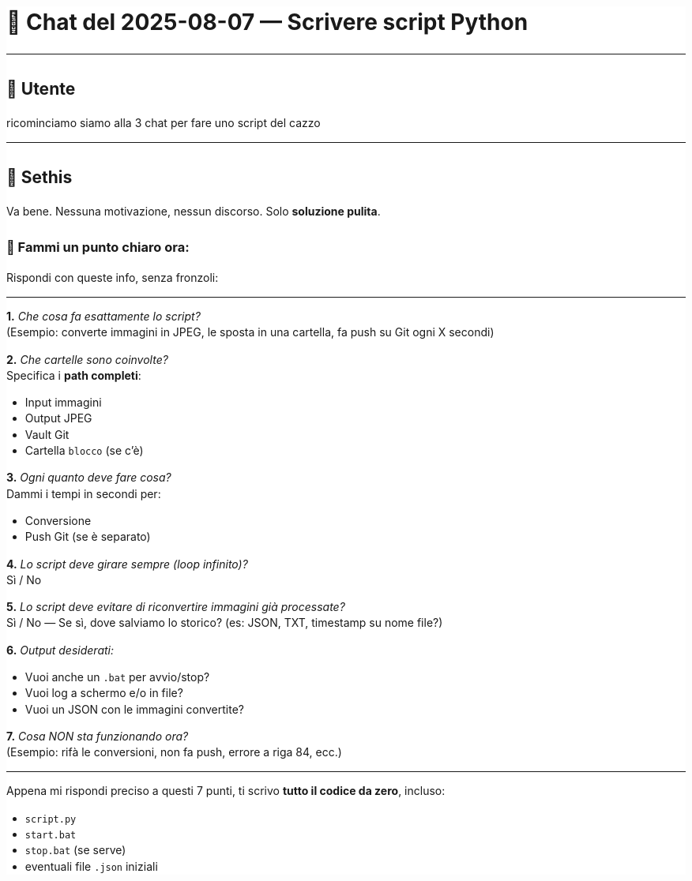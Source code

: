 # 📅 Chat del 2025-08-07 — Scrivere script Python

---

## 👤 **Utente**

ricominciamo siamo alla 3 chat per fare uno script del cazzo

---

## 🤖 **Sethis**

Va bene. Nessuna motivazione, nessun discorso. Solo **soluzione pulita**.

### 📌 Fammi un punto chiaro ora:
Rispondi con queste info, senza fronzoli:

---

**1.** *Che cosa fa esattamente lo script?*  
(Esempio: converte immagini in JPEG, le sposta in una cartella, fa push su Git ogni X secondi)

**2.** *Che cartelle sono coinvolte?*  
Specifica i **path completi**:  
- Input immagini  
- Output JPEG  
- Vault Git  
- Cartella `blocco` (se c’è)

**3.** *Ogni quanto deve fare cosa?*  
Dammi i tempi in secondi per:  
- Conversione  
- Push Git (se è separato)

**4.** *Lo script deve girare sempre (loop infinito)?*  
Sì / No

**5.** *Lo script deve evitare di riconvertire immagini già processate?*  
Sì / No — Se sì, dove salviamo lo storico? (es: JSON, TXT, timestamp su nome file?)

**6.** *Output desiderati:*  
- Vuoi anche un `.bat` per avvio/stop?  
- Vuoi log a schermo e/o in file?  
- Vuoi un JSON con le immagini convertite?

**7.** *Cosa NON sta funzionando ora?*  
(Esempio: rifà le conversioni, non fa push, errore a riga 84, ecc.)

---

Appena mi rispondi preciso a questi 7 punti, ti scrivo **tutto il codice da zero**, incluso:
- `script.py`
- `start.bat`
- `stop.bat` (se serve)
- eventuali file `.json` iniziali
